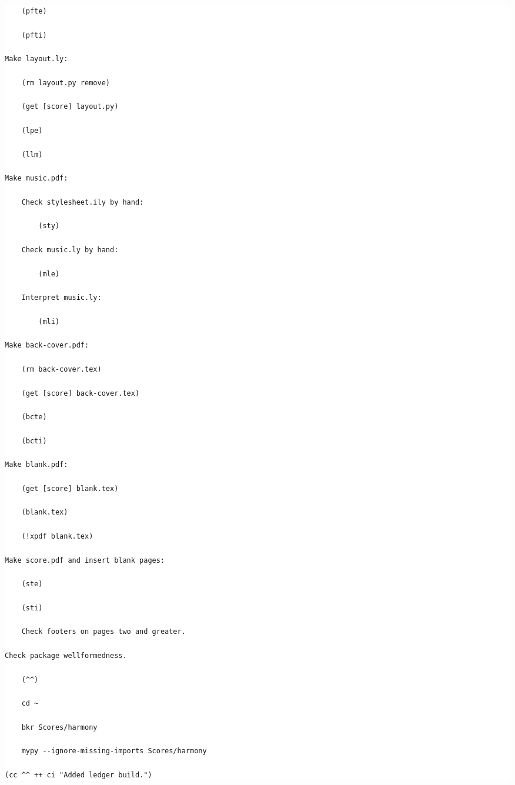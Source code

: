         (pfte)

        (pfti)

    Make layout.ly:

        (rm layout.py remove)

        (get [score] layout.py)

        (lpe)

        (llm)

    Make music.pdf:

        Check stylesheet.ily by hand:

            (sty)

        Check music.ly by hand:

            (mle)

        Interpret music.ly:

            (mli)

    Make back-cover.pdf:

        (rm back-cover.tex)

        (get [score] back-cover.tex)

        (bcte)

        (bcti)

    Make blank.pdf:

        (get [score] blank.tex)
        
        (blank.tex)

        (!xpdf blank.tex)

    Make score.pdf and insert blank pages:

        (ste)

        (sti)

        Check footers on pages two and greater.

    Check package wellformedness.

        (^^)

        cd ~

        bkr Scores/harmony

        mypy --ignore-missing-imports Scores/harmony
    
    (cc ^^ ++ ci "Added ledger build.")
